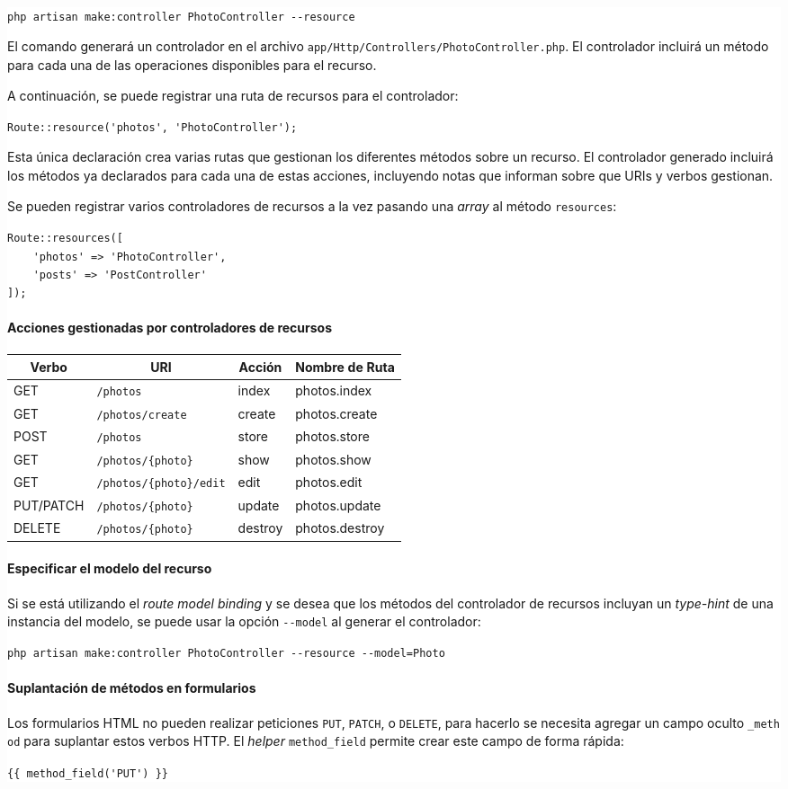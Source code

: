     php artisan make:controller PhotoController --resource
    

El comando generará un controlador en el archivo `app/Http/Controllers/PhotoController.php`. El controlador incluirá un método para cada una de las operaciones disponibles para el recurso.

A continuación, se puede registrar una ruta de recursos para el controlador:

    Route::resource('photos', 'PhotoController');
    

Esta única declaración crea varias rutas que gestionan los diferentes métodos sobre un recurso. El controlador generado incluirá los métodos ya declarados para cada una de estas acciones, incluyendo notas que informan sobre que URIs y verbos gestionan.

Se pueden registrar varios controladores de recursos a la vez pasando una *array* al método `resources`:

    Route::resources([
        'photos' => 'PhotoController',
        'posts' => 'PostController'
    ]);
    

#### Acciones gestionadas por controladores de recursos

| Verbo     | URI                    | Acción  | Nombre de Ruta |
| --------- | ---------------------- | ------- | -------------- |
| GET       | `/photos`              | index   | photos.index   |
| GET       | `/photos/create`       | create  | photos.create  |
| POST      | `/photos`              | store   | photos.store   |
| GET       | `/photos/{photo}`      | show    | photos.show    |
| GET       | `/photos/{photo}/edit` | edit    | photos.edit    |
| PUT/PATCH | `/photos/{photo}`      | update  | photos.update  |
| DELETE    | `/photos/{photo}`      | destroy | photos.destroy |

#### Especificar el modelo del recurso

Si se está utilizando el *route model binding* y se desea que los métodos del controlador de recursos incluyan un *type-hint* de una instancia del modelo, se puede usar la opción `--model` al generar el controlador:

    php artisan make:controller PhotoController --resource --model=Photo
    

#### Suplantación de métodos en formularios

Los formularios HTML no pueden realizar peticiones `PUT`, `PATCH`, o `DELETE`, para hacerlo se necesita agregar un campo oculto `_method` para suplantar estos verbos HTTP. El *helper* `method_field` permite crear este campo de forma rápida:

    {{ method_field('PUT') }}
    
